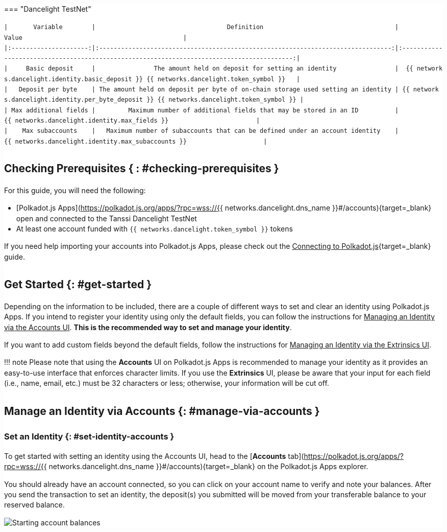 === "Dancelight TestNet"

    |       Variable        |                                    Definition                                    |                                           Value                                            |
    |:---------------------:|:--------------------------------------------------------------------------------:|:------------------------------------------------------------------------------------------:|
    |     Basic deposit     |                The amount held on deposit for setting an identity                |  {{ networks.dancelight.identity.basic_deposit }} {{ networks.dancelight.token_symbol }}   |
    |   Deposit per byte    | The amount held on deposit per byte of on-chain storage used setting an identity | {{ networks.dancelight.identity.per_byte_deposit }} {{ networks.dancelight.token_symbol }} |
    | Max additional fields |         Maximum number of additional fields that may be stored in an ID          |                       {{ networks.dancelight.identity.max_fields }}                        |
    |    Max subaccounts    |   Maximum number of subaccounts that can be defined under an account identity    |                     {{ networks.dancelight.identity.max_subaccounts }}                     |

## Checking Prerequisites { : #checking-prerequisites }

For this guide, you will need the following:

- [Polkadot.js Apps](https://polkadot.js.org/apps/?rpc=wss://{{ networks.dancelight.dns_name }}#/accounts){target=\_blank} open and connected to the Tanssi Dancelight TestNet
- At least one account funded with `{{ networks.dancelight.token_symbol }}` tokens

If you need help importing your accounts into Polkadot.js Apps, please check out the [Connecting to Polkadot.js](/builders/toolkit/substrate-api/wallets/talisman/#connecting-to-polkadotjs){target=\_blank} guide.

## Get Started {: #get-started }

Depending on the information to be included, there are a couple of different ways to set and clear an identity using Polkadot.js Apps. If you intend to register your identity using only the default fields, you can follow the instructions for [Managing an Identity via the Accounts UI](#manage-via-accounts). **This is the recommended way to set and manage your identity**.

If you want to add custom fields beyond the default fields, follow the instructions for [Managing an Identity via the Extrinsics UI](#manage-via-extrinsics).

!!! note
    Please note that using the **Accounts** UI on Polkadot.js Apps is recommended to manage your identity as it provides an easy-to-use interface that enforces character limits. If you use the **Extrinsics** UI, please be aware that your input for each field (i.e., name, email, etc.) must be 32 characters or less; otherwise, your information will be cut off.

## Manage an Identity via Accounts {: #manage-via-accounts }

### Set an Identity {: #set-identity-accounts }

To get started with setting an identity using the Accounts UI, head to the [**Accounts** tab](https://polkadot.js.org/apps/?rpc=wss://{{ networks.dancelight.dns_name }}#/accounts){target=\_blank} on the Polkadot.js Apps explorer.

You should already have an account connected, so you can click on your account name to verify and note your balances. After you send the transaction to set an identity, the deposit(s) you submitted will be moved from your transferable balance to your reserved balance.

![Starting account balances](/images/builders/account-management/identity/identity-1.webp)
